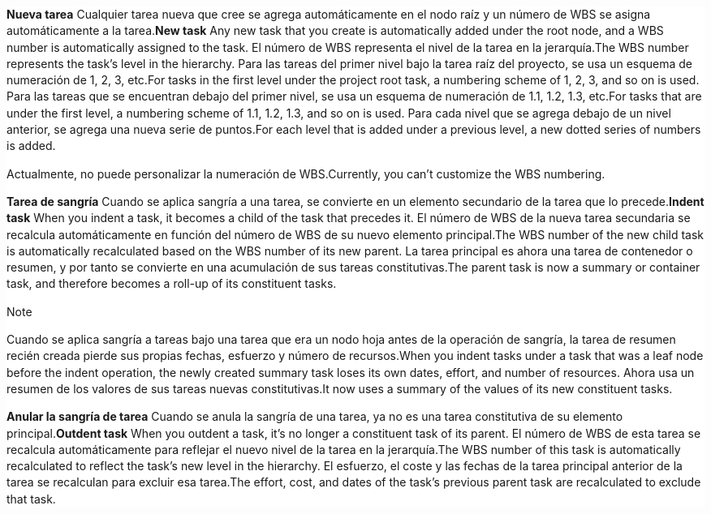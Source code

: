 <span data-ttu-id="546b5-160">**Nueva tarea** Cualquier tarea nueva que cree se agrega automáticamente en el nodo raíz y un número de WBS se asigna automáticamente a la tarea.</span><span class="sxs-lookup"><span data-stu-id="546b5-160">**New task** Any new task that you create is automatically added under the root node, and a WBS number is automatically assigned to the task.</span></span> <span data-ttu-id="546b5-161">El número de WBS representa el nivel de la tarea en la jerarquía.</span><span class="sxs-lookup"><span data-stu-id="546b5-161">The WBS number represents the task’s level in the hierarchy.</span></span> <span data-ttu-id="546b5-162">Para las tareas del primer nivel bajo la tarea raíz del proyecto, se usa un esquema de numeración de 1, 2, 3, etc.</span><span class="sxs-lookup"><span data-stu-id="546b5-162">For tasks in the first level under the project root task, a numbering scheme of 1, 2, 3, and so on is used.</span></span> <span data-ttu-id="546b5-163">Para las tareas que se encuentran debajo del primer nivel, se usa un esquema de numeración de 1.1, 1.2, 1.3, etc.</span><span class="sxs-lookup"><span data-stu-id="546b5-163">For tasks that are under the first level, a numbering scheme of 1.1, 1.2, 1.3, and so on is used.</span></span> <span data-ttu-id="546b5-164">Para cada nivel que se agrega debajo de un nivel anterior, se agrega una nueva serie de puntos.</span><span class="sxs-lookup"><span data-stu-id="546b5-164">For each level that is added under a previous level, a new dotted series of numbers is added.</span></span> 

<span data-ttu-id="546b5-165">Actualmente, no puede personalizar la numeración de WBS.</span><span class="sxs-lookup"><span data-stu-id="546b5-165">Currently, you can’t customize the WBS numbering.</span></span> 

<span data-ttu-id="546b5-166">**Tarea de sangría** Cuando se aplica sangría a una tarea, se convierte en un elemento secundario de la tarea que lo precede.</span><span class="sxs-lookup"><span data-stu-id="546b5-166">**Indent task** When you indent a task, it becomes a child of the task that precedes it.</span></span> <span data-ttu-id="546b5-167">El número de WBS de la nueva tarea secundaria se recalcula automáticamente en función del número de WBS de su nuevo elemento principal.</span><span class="sxs-lookup"><span data-stu-id="546b5-167">The WBS number of the new child task is automatically recalculated based on the WBS number of its new parent.</span></span> <span data-ttu-id="546b5-168">La tarea principal es ahora una tarea de contenedor o resumen, y por tanto se convierte en una acumulación de sus tareas constitutivas.</span><span class="sxs-lookup"><span data-stu-id="546b5-168">The parent task is now a summary or container task, and therefore becomes a roll-up of its constituent tasks.</span></span> 

> [!NOTE] 
> <span data-ttu-id="546b5-169">Cuando se aplica sangría a tareas bajo una tarea que era un nodo hoja antes de la operación de sangría, la tarea de resumen recién creada pierde sus propias fechas, esfuerzo y número de recursos.</span><span class="sxs-lookup"><span data-stu-id="546b5-169">When you indent tasks under a task that was a leaf node before the indent operation, the newly created summary task loses its own dates, effort, and number of resources.</span></span> <span data-ttu-id="546b5-170">Ahora usa un resumen de los valores de sus tareas nuevas constitutivas.</span><span class="sxs-lookup"><span data-stu-id="546b5-170">It now uses a summary of the values of its new constituent tasks.</span></span> 

<span data-ttu-id="546b5-171">**Anular la sangría de tarea** Cuando se anula la sangría de una tarea, ya no es una tarea constitutiva de su elemento principal.</span><span class="sxs-lookup"><span data-stu-id="546b5-171">**Outdent task** When you outdent a task, it’s no longer a constituent task of its parent.</span></span> <span data-ttu-id="546b5-172">El número de WBS de esta tarea se recalcula automáticamente para reflejar el nuevo nivel de la tarea en la jerarquía.</span><span class="sxs-lookup"><span data-stu-id="546b5-172">The WBS number of this task is automatically recalculated to reflect the task’s new level in the hierarchy.</span></span> <span data-ttu-id="546b5-173">El esfuerzo, el coste y las fechas de la tarea principal anterior de la tarea se recalculan para excluir esa tarea.</span><span class="sxs-lookup"><span data-stu-id="546b5-173">The effort, cost, and dates of the task’s previous parent task are recalculated to exclude that task.</span></span> 
